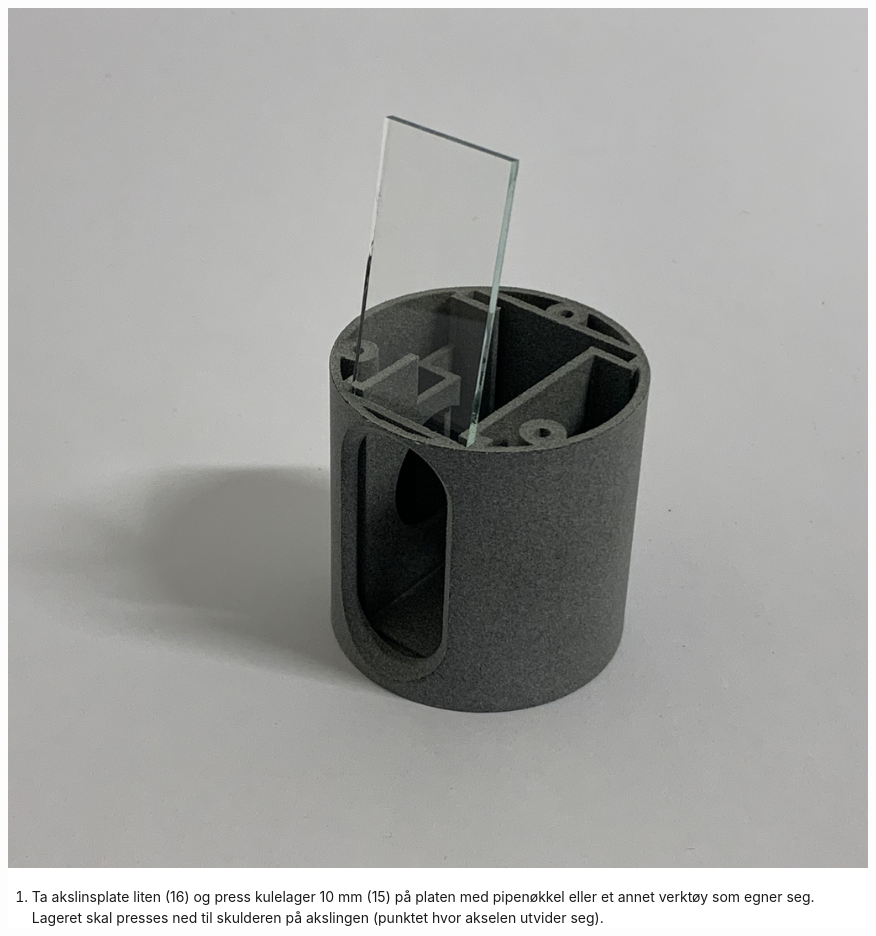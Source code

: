![Et bilde som inneholder innendørs Automatisk generert beskrivelse](./media/08a47f19b17293d59d23024ac774d1ce.jpeg)

1.  Ta akslinsplate liten (16) og press kulelager 10 mm (15) på platen med pipenøkkel eller et annet verktøy som egner seg. Lageret skal presses ned til skulderen på akslingen (punktet hvor akselen utvider seg).
